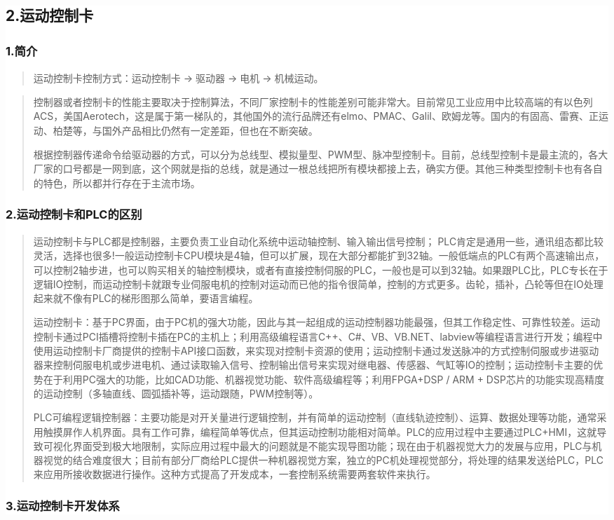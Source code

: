 
## 2.运动控制卡

### 1.简介

> 运动控制卡控制方式：运动控制卡 → 驱动器 → 电机 → 机械运动。

> 控制器或者控制卡的性能主要取决于控制算法，不同厂家控制卡的性能差别可能非常大。目前常见工业应用中比较高端的有以色列ACS，美国Aerotech，这是属于第一梯队的，其他国外的流行品牌还有elmo、PMAC、Galil、欧姆龙等。国内的有固高、雷赛、正运动、柏楚等，与国外产品相比仍然有一定差距，但也在不断突破。
>
> 根据控制器传递命令给驱动器的方式，可以分为总线型、模拟量型、PWM型、脉冲型控制卡。目前，总线型控制卡是最主流的，各大厂家的口号都是一网到底，这个网就是指的总线，就是通过一根总线把所有模块都接上去，确实方便。其他三种类型控制卡也有各自的特色，所以都并行存在于主流市场。

### 2.运动控制卡和PLC的区别

> 运动控制卡与PLC都是控制器，主要负责工业自动化系统中运动轴控制、输入输出信号控制；
> PLC肯定是通用一些，通讯组态都比较灵活，选择也很多!一般运动控制卡CPU模块是4轴，但可以扩展，现在大部分都能扩到32轴。一般低端点的PLC有两个高速输出点，可以控制2轴步进，也可以购买相关的轴控制模块，或者有直接控制伺服的PLC，一般也是可以到32轴。如果跟PLC比，PLC专长在于逻辑IO控制，而运动控制卡就跟专业伺服电机的控制对运动而已他的指令很简单，控制的方式更多。齿轮，插补，凸轮等但在IO处理起来就不像有PLC的梯形图那么简单，要语言编程。
>
> 运动控制卡：基于PC界面，由于PC机的强大功能，因此与其一起组成的运动控制器功能最强，但其工作稳定性、可靠性较差。运动控制卡通过PCI插槽将控制卡插在PC的主机上；利用高级编程语言C++、C#、VB、VB.NET、labview等编程语言进行开发；编程中使用运动控制卡厂商提供的控制卡API接口函数，来实现对控制卡资源的使用；运动控制卡通过发送脉冲的方式控制伺服或步进驱动器来控制伺服电机或步进电机、通过读取输入信号、控制输出信号来实现对继电器、传感器、气缸等IO的控制；运动控制卡主要的优势在于利用PC强大的功能，比如CAD功能、机器视觉功能、软件高级编程等；利用FPGA+DSP / ARM + DSP芯片的功能实现高精度的运动控制（多轴直线、圆弧插补等，运动跟随，PWM控制等）。
>
> PLC可编程逻辑控制器：主要功能是对开关量进行逻辑控制，并有简单的运动控制（直线轨迹控制）、运算、数据处理等功能，通常采用触摸屏作人机界面。具有工作可靠，编程简单等优点，但其运动控制功能相对简单。PLC的应用过程中主要通过PLC+HMI，这就导致可视化界面受到极大地限制，实际应用过程中最大的问题就是不能实现导图功能；现在由于机器视觉大力的发展与应用，PLC与机器视觉的结合难度很大；目前有部分厂商给PLC提供一种机器视觉方案，独立的PC机处理视觉部分，将处理的结果发送给PLC，PLC来应用所接收数据进行操作。这种方式提高了开发成本，一套控制系统需要两套软件来执行。

### 3.运动控制卡开发体系

